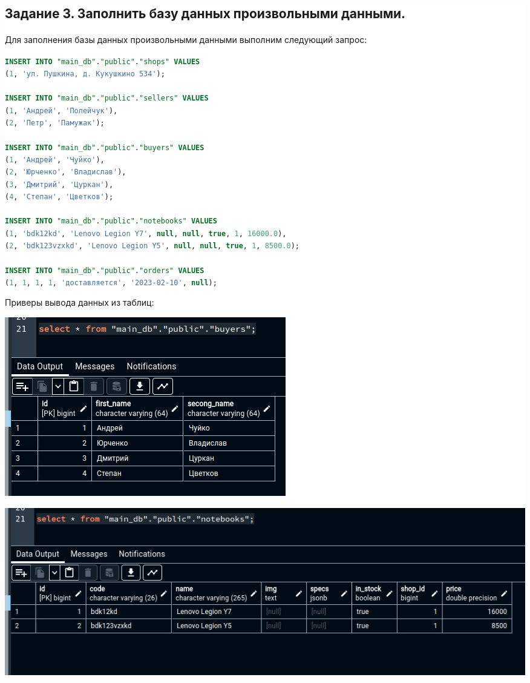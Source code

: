 ## Задание 3. Заполнить базу данных произвольными данными.

Для заполнения базы данных произвольными данными выполним следующий запрос:

```sql
INSERT INTO "main_db"."public"."shops" VALUES 
(1, 'ул. Пушкина, д. Кукушкино 534');

INSERT INTO "main_db"."public"."sellers" VALUES 
(1, 'Андрей', 'Полейчук'),
(2, 'Петр', 'Памужак');

INSERT INTO "main_db"."public"."buyers" VALUES 
(1, 'Андрей', 'Чуйко'),
(2, 'Юрченко', 'Владислав'),
(3, 'Дмитрий', 'Цуркан'),
(4, 'Степан', 'Цветков');

INSERT INTO "main_db"."public"."notebooks" VALUES
(1, 'bdk12kd', 'Lenovo Legion Y7', null, null, true, 1, 16000.0),
(2, 'bdk123vzxkd', 'Lenovo Legion Y5', null, null, true, 1, 8500.0);

INSERT INTO "main_db"."public"."orders" VALUES
(1, 1, 1, 1, 'доставляется', '2023-02-10', null);
```

Приверы вывода данных из таблиц:

![img.png](../images/lab_3_screenshot_4.png)

![img_1.png](../images/lab_3_screenshot_5.png)
